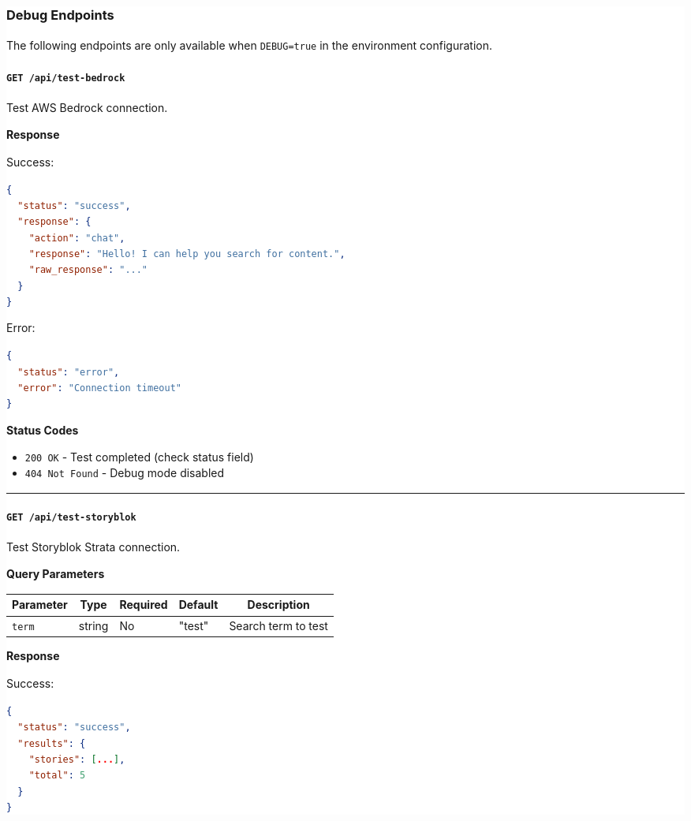### Debug Endpoints

The following endpoints are only available when `DEBUG=true` in the environment configuration.

#### `GET /api/test-bedrock`

Test AWS Bedrock connection.

**Response**

Success:
```json
{
  "status": "success",
  "response": {
    "action": "chat",
    "response": "Hello! I can help you search for content.",
    "raw_response": "..."
  }
}
```

Error:
```json
{
  "status": "error",
  "error": "Connection timeout"
}
```

**Status Codes**
- `200 OK` - Test completed (check status field)
- `404 Not Found` - Debug mode disabled

---

#### `GET /api/test-storyblok`

Test Storyblok Strata connection.

**Query Parameters**

| Parameter | Type | Required | Default | Description |
|-----------|------|----------|---------|-------------|
| `term` | string | No | "test" | Search term to test |

**Response**

Success:
```json
{
  "status": "success",
  "results": {
    "stories": [...],
    "total": 5
  }
}
```
